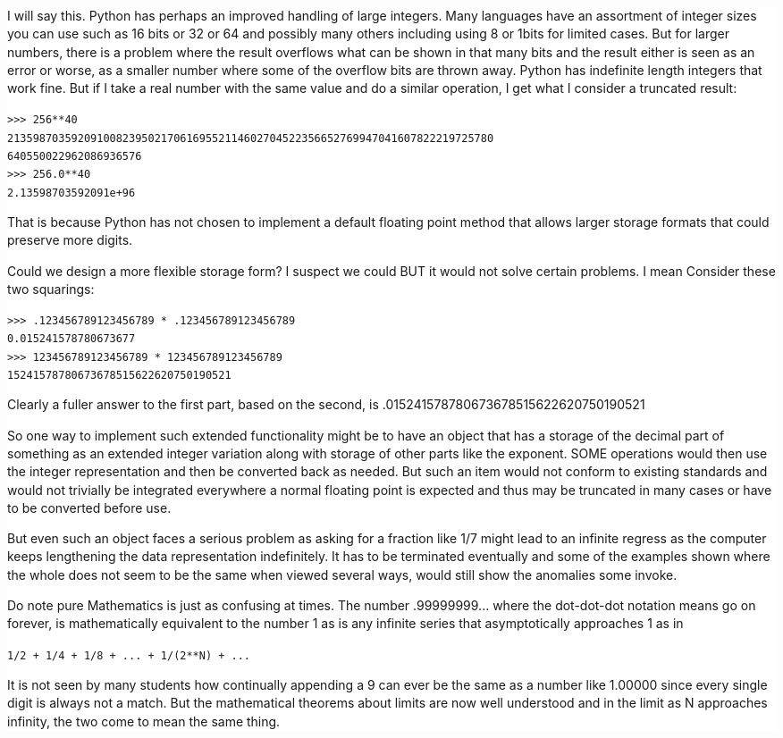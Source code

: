 I will say this. Python has perhaps an improved handling of large integers.
Many languages have an assortment of integer sizes you can use such as 16
bits or 32 or 64 and possibly many others including using 8 or 1bits for
limited cases. But for larger numbers, there is a problem where the result
overflows what can be shown in that many bits and the result either is seen
as an error or worse, as a smaller number where some of the overflow bits
are thrown away. Python has indefinite length integers that work fine. But
if I take a real number with the same value and do a similar operation, I
get what I consider a truncated result:

```
>>> 256**40
2135987035920910082395021706169552114602704522356652769947041607822219725780
640550022962086936576
>>> 256.0**40
2.13598703592091e+96
```

That is because Python has not chosen to implement a default floating point
method that allows larger storage formats that could preserve more digits.

Could we design a more flexible storage form? I suspect we could BUT it
would not solve certain problems. I mean Consider these two squarings:

```
>>> .123456789123456789 * .123456789123456789
0.015241578780673677
>>> 123456789123456789 * 123456789123456789
15241578780673678515622620750190521
```

Clearly a fuller answer to the first part, based on the second, is
.015241578780673678515622620750190521

So one way to implement such extended functionality might be to have an
object that has a storage of the decimal part of something as an extended
integer variation along with storage of other parts like the exponent. SOME
operations would then use the integer representation and then be converted
back as needed. But such an item would not conform to existing standards and
would not trivially be integrated everywhere a normal floating point is
expected and thus may be truncated in many cases or have to be converted
before use.

But even such an object faces a serious problem as asking for a fraction
like 1/7 might lead to an infinite regress as the computer keeps lengthening
the data representation indefinitely. It has to be terminated eventually and
some of the examples shown where the whole does not seem to be the same
when viewed several ways, would still show the anomalies some invoke.

Do note pure Mathematics is just as confusing at times. The number
.99999999... where the dot-dot-dot notation means go on forever, is
mathematically equivalent to the number 1 as is any infinite series that
asymptotically approaches 1 as in 

```
1/2 + 1/4 + 1/8 + ... + 1/(2**N) + ...
```
It is not seen by many students how continually appending a 9 can ever be
the same as a number like 1.00000 since every single digit is always not a
match. But the mathematical theorems about limits are now well understood
and in the limit as N approaches infinity, the two come to mean the same
thing. 

